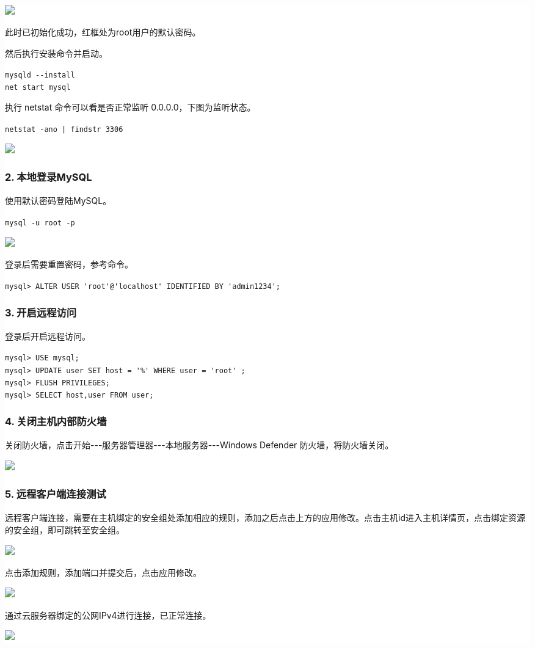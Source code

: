 ![](../../_images/mysql_install/mysql_install13.png)

此时已初始化成功，红框处为root用户的默认密码。

然后执行安装命令并启动。

```shell
mysqld --install
net start mysql
```

执行 netstat 命令可以看是否正常监听 0.0.0.0，下图为监听状态。

```shell
netstat -ano | findstr 3306
```

![](../../_images/mysql_install/mysql_install14.png)

### 2. 本地登录MySQL

使用默认密码登陆MySQL。

```shell
mysql -u root -p
```

![](../../_images/mysql_install/mysql_install15.png)

登录后需要重置密码，参考命令。

```mysql
mysql> ALTER USER 'root'@'localhost' IDENTIFIED BY 'admin1234';
```

### 3. 开启远程访问

登录后开启远程访问。

```mysql
mysql> USE mysql;
mysql> UPDATE user SET host = '%' WHERE user = 'root' ;
mysql> FLUSH PRIVILEGES;
mysql> SELECT host,user FROM user;
```

### 4. 关闭主机内部防火墙

关闭防火墙，点击开始---服务器管理器---本地服务器---Windows Defender 防火墙，将防火墙关闭。

![](../../_images/mysql_install/mysql_install16.png)

### 5. 远程客户端连接测试

远程客户端连接，需要在主机绑定的安全组处添加相应的规则，添加之后点击上方的应用修改。点击主机id进入主机详情页，点击绑定资源的安全组，即可跳转至安全组。

![](../../_images/mysql_install/mysql_install17.png)

点击添加规则，添加端口并提交后，点击应用修改。

![](../../_images/mysql_install/mysql_install18.png)

通过云服务器绑定的公网IPv4进行连接，已正常连接。

![](../../_images/mysql_install/mysql_install19.png)